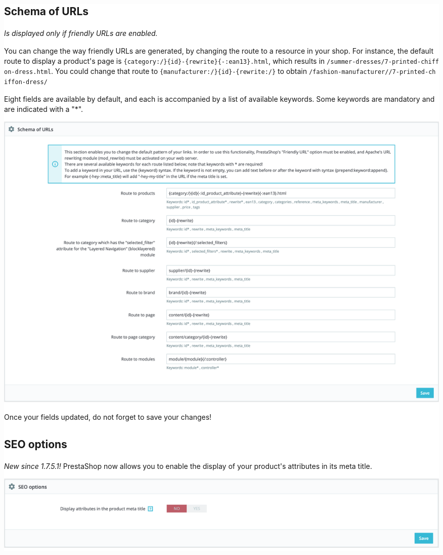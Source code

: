## Schema of URLs <a href="seoandurls-schemaofurls" id="seoandurls-schemaofurls"></a>

_Is displayed only if friendly URLs are enabled._

You can change the way friendly URLs are generated, by changing the route to a resource in your shop. For instance, the default route to display a product's page is `{category:/}{id}-{rewrite}{-:ean13}.html`, which results in `/summer-dresses/7-printed-chiffon-dress.html`. You could change that route to `{manufacturer:/}{id}-{rewrite:/}` to obtain `/fashion-manufacturer//7-printed-chiffon-dress/`

Eight fields are available by default, and each is accompanied by a list of available keywords. Some keywords are mandatory and are indicated with a "\*".

![](<../../../../.gitbook/assets/64225664 (3) (4).png>)

Once your fields updated, do not forget to save your changes!

## SEO options <a href="seoandurls-seooptions" id="seoandurls-seooptions"></a>

_New since 1.7.5.1!_ PrestaShop now allows you to enable the display of your product's attributes in its meta title.

![](<../../../../.gitbook/assets/64225663 (2) (1) (4).png>)
